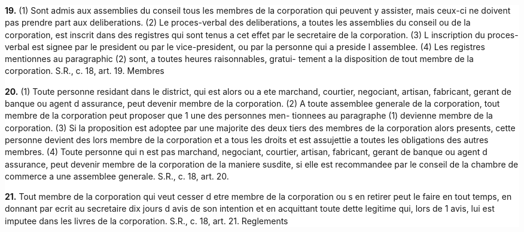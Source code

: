 **19.** (1) Sont admis aux assemblies du
conseil tous les membres de la corporation qui
peuvent y assister, mais ceux-ci ne doivent
pas prendre part aux deliberations.
(2) Le proces-verbal des deliberations, a
toutes les assemblies du conseil ou de la
corporation, est inscrit dans des registres qui
sont tenus a cet effet par le secretaire de la
corporation.
(3) L inscription du proces-verbal est signee
par le president ou par le vice-president, ou
par la personne qui a preside I assemblee.
(4) Les registres mentionnes au paragraphic
(2) sont, a toutes heures raisonnables, gratui-
tement a la disposition de tout membre de la
corporation. S.R., c. 18, art. 19.
Membres

**20.** (1) Toute personne residant dans le
district, qui est alors ou a ete marchand,
courtier, negociant, artisan, fabricant, gerant
de banque ou agent d assurance, peut devenir
membre de la corporation.
(2) A toute assemblee generale de la
corporation, tout membre de la corporation
peut proposer que 1 une des personnes men-
tionnees au paragraphe (1) devienne membre
de la corporation.
(3) Si la proposition est adoptee par une
majorite des deux tiers des membres de la
corporation alors presents, cette personne
devient des lors membre de la corporation et
a tous les droits et est assujettie a toutes les
obligations des autres membres.
(4) Toute personne qui n est pas marchand,
negociant, courtier, artisan, fabricant, gerant
de banque ou agent d assurance, peut devenir
membre de la corporation de la maniere
susdite, si elle est recommandee par le conseil
de la chambre de commerce a une assemblee
generale. S.R., c. 18, art. 20.

**21.** Tout membre de la corporation qui
veut cesser d etre membre de la corporation
ou s en retirer peut le faire en tout temps, en
donnant par ecrit au secretaire dix jours d avis
de son intention et en acquittant toute dette
legitime qui, lors de 1 avis, lui est imputee
dans les livres de la corporation. S.R., c. 18,
art. 21.
Reglements
